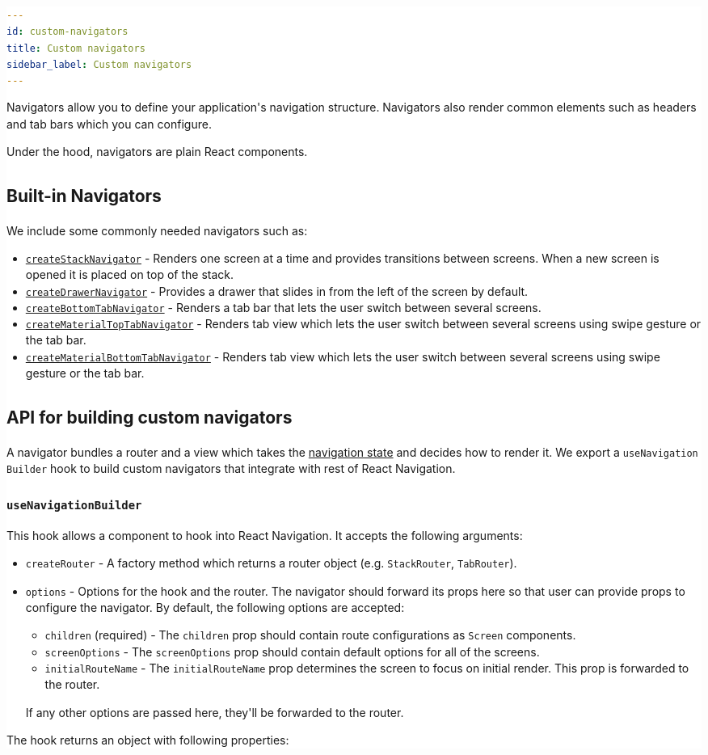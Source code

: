 ```yaml
---
id: custom-navigators
title: Custom navigators
sidebar_label: Custom navigators
---
```


Navigators allow you to define your application's navigation structure. Navigators also render common elements such as headers and tab bars which you can configure.

Under the hood, navigators are plain React components.

## Built-in Navigators

We include some commonly needed navigators such as:

- [`createStackNavigator`](stack-navigator.md) - Renders one screen at a time and provides transitions between screens. When a new screen is opened it is placed on top of the stack.
- [`createDrawerNavigator`](drawer-navigator.md) - Provides a drawer that slides in from the left of the screen by default.
- [`createBottomTabNavigator`](bottom-tab-navigator.md) - Renders a tab bar that lets the user switch between several screens.
- [`createMaterialTopTabNavigator`](material-top-tab-navigator.md) - Renders tab view which lets the user switch between several screens using swipe gesture or the tab bar.
- [`createMaterialBottomTabNavigator`](material-bottom-tab-navigator.md) - Renders tab view which lets the user switch between several screens using swipe gesture or the tab bar.

## API for building custom navigators

A navigator bundles a router and a view which takes the [navigation state](navigation-state.md) and decides how to render it. We export a `useNavigationBuilder` hook to build custom navigators that integrate with rest of React Navigation.

### `useNavigationBuilder`

This hook allows a component to hook into React Navigation. It accepts the following arguments:

- `createRouter` - A factory method which returns a router object (e.g. `StackRouter`, `TabRouter`).
- `options` - Options for the hook and the router. The navigator should forward its props here so that user can provide props to configure the navigator. By default, the following options are accepted:

  - `children` (required) - The `children` prop should contain route configurations as `Screen` components.
  - `screenOptions` - The `screenOptions` prop should contain default options for all of the screens.
  - `initialRouteName` - The `initialRouteName` prop determines the screen to focus on initial render. This prop is forwarded to the router.

  If any other options are passed here, they'll be forwarded to the router.

The hook returns an object with following properties:
